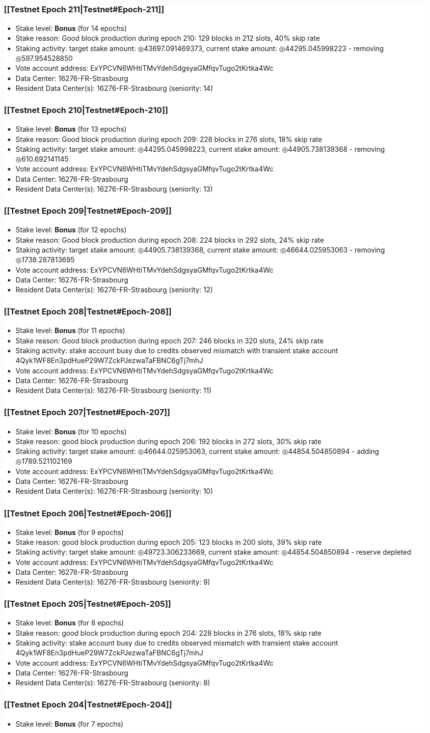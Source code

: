### [[Testnet Epoch 211|Testnet#Epoch-211]]
* Stake level: **Bonus** (for 14 epochs)
* Stake reason: Good block production during epoch 210: 129 blocks in 212 slots, 40% skip rate
* Staking activity: target stake amount: ◎43697.091469373, current stake amount: ◎44295.045998223 - removing ◎597.954528850
* Vote account address: ExYPCVN6WHtiTMvYdehSdgsyaGMfqvTugo2tKrtka4Wc
* Data Center: 16276-FR-Strasbourg
* Resident Data Center(s): 16276-FR-Strasbourg (seniority: 14)
### [[Testnet Epoch 210|Testnet#Epoch-210]]
* Stake level: **Bonus** (for 13 epochs)
* Stake reason: Good block production during epoch 209: 228 blocks in 276 slots, 18% skip rate
* Staking activity: target stake amount: ◎44295.045998223, current stake amount: ◎44905.738139368 - removing ◎610.692141145
* Vote account address: ExYPCVN6WHtiTMvYdehSdgsyaGMfqvTugo2tKrtka4Wc
* Data Center: 16276-FR-Strasbourg
* Resident Data Center(s): 16276-FR-Strasbourg (seniority: 13)
### [[Testnet Epoch 209|Testnet#Epoch-209]]
* Stake level: **Bonus** (for 12 epochs)
* Stake reason: Good block production during epoch 208: 224 blocks in 292 slots, 24% skip rate
* Staking activity: target stake amount: ◎44905.738139368, current stake amount: ◎46644.025953063 - removing ◎1738.287813695
* Vote account address: ExYPCVN6WHtiTMvYdehSdgsyaGMfqvTugo2tKrtka4Wc
* Data Center: 16276-FR-Strasbourg
* Resident Data Center(s): 16276-FR-Strasbourg (seniority: 12)
### [[Testnet Epoch 208|Testnet#Epoch-208]]
* Stake level: **Bonus** (for 11 epochs)
* Stake reason: Good block production during epoch 207: 246 blocks in 320 slots, 24% skip rate
* Staking activity: stake account busy due to credits observed mismatch with transient stake account 4Qyk1WF8En3pdHueP29W7ZckPJezwaTaFBNC6gTj7mhJ
* Vote account address: ExYPCVN6WHtiTMvYdehSdgsyaGMfqvTugo2tKrtka4Wc
* Data Center: 16276-FR-Strasbourg
* Resident Data Center(s): 16276-FR-Strasbourg (seniority: 11)
### [[Testnet Epoch 207|Testnet#Epoch-207]]
* Stake level: **Bonus** (for 10 epochs)
* Stake reason: good block production during epoch 206: 192 blocks in 272 slots, 30% skip rate
* Staking activity: target stake amount: ◎46644.025953063, current stake amount: ◎44854.504850894 - adding ◎1789.521102169
* Vote account address: ExYPCVN6WHtiTMvYdehSdgsyaGMfqvTugo2tKrtka4Wc
* Data Center: 16276-FR-Strasbourg
* Resident Data Center(s): 16276-FR-Strasbourg (seniority: 10)
### [[Testnet Epoch 206|Testnet#Epoch-206]]
* Stake level: **Bonus** (for 9 epochs)
* Stake reason: good block production during epoch 205: 123 blocks in 200 slots, 39% skip rate
* Staking activity: target stake amount: ◎49723.306233669, current stake amount: ◎44854.504850894 - reserve depleted
* Vote account address: ExYPCVN6WHtiTMvYdehSdgsyaGMfqvTugo2tKrtka4Wc
* Data Center: 16276-FR-Strasbourg
* Resident Data Center(s): 16276-FR-Strasbourg (seniority: 9)
### [[Testnet Epoch 205|Testnet#Epoch-205]]
* Stake level: **Bonus** (for 8 epochs)
* Stake reason: good block production during epoch 204: 228 blocks in 276 slots, 18% skip rate
* Staking activity: stake account busy due to credits observed mismatch with transient stake account 4Qyk1WF8En3pdHueP29W7ZckPJezwaTaFBNC6gTj7mhJ
* Vote account address: ExYPCVN6WHtiTMvYdehSdgsyaGMfqvTugo2tKrtka4Wc
* Data Center: 16276-FR-Strasbourg
* Resident Data Center(s): 16276-FR-Strasbourg (seniority: 8)
### [[Testnet Epoch 204|Testnet#Epoch-204]]
* Stake level: **Bonus** (for 7 epochs)